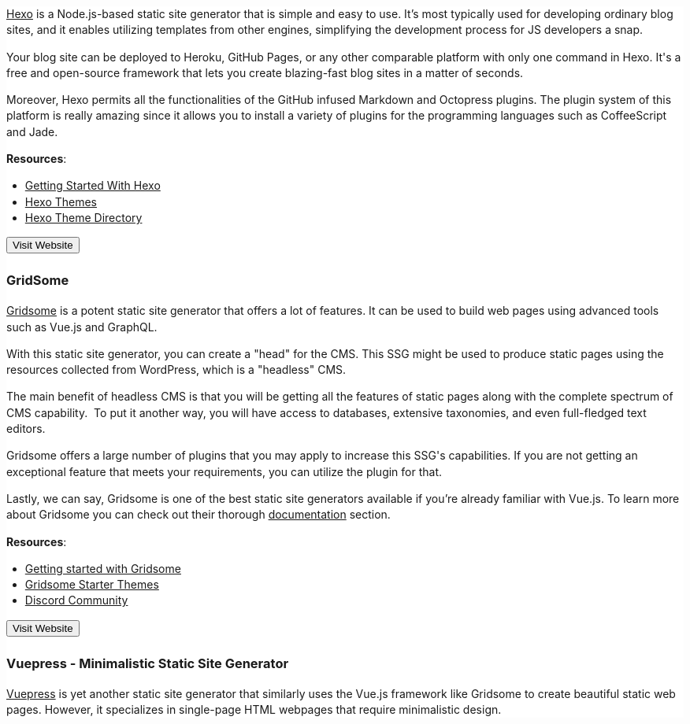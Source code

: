 <A href="https://hexo.io/">Hexo</A> is a Node.js-based static site generator that is simple and easy to use. It’s most typically used for developing ordinary blog sites, and it enables utilizing templates from other engines, simplifying the development process for JS developers a snap.

Your blog site can be deployed to Heroku, GitHub Pages, or any other comparable platform with only one command in Hexo. It's a free and open-source framework that lets you create blazing-fast blog sites in a matter of seconds.

Moreover, Hexo permits all the functionalities of the GitHub infused Markdown and Octopress plugins. The plugin system of this platform is really amazing since it allows you to install a variety of plugins for the programming languages such as CoffeeScript and Jade.

**Resources**:

- <A href="https://hexo.io/docs/">Getting Started With Hexo</A>
- <A href="https://hexo.io/themes/">Hexo Themes</A>
- <A href="https://statichunt.com/hexo-themes" rel="follow">Hexo Theme Directory</A>

<Button href="https://hexo.io/">Visit Website</Button>

### GridSome

<Mockup src="/blog/gridsome.webp" alt="gridesome-ssg"/>

<A href="https://gridsome.org/">Gridsome</A> is a potent static site generator that offers a lot of features. It can be used to build web pages using advanced tools such as Vue.js and GraphQL.

With this static site generator, you can create a "head" for the CMS. This SSG might be used to produce static pages using the resources collected from WordPress, which is a "headless" CMS.

The main benefit of headless CMS is that you will be getting all the features of static pages along with the complete spectrum of CMS capability.  To put it another way, you will have access to databases, extensive taxonomies, and even full-fledged text editors.

Gridsome offers a large number of plugins that you may apply to increase this SSG's capabilities. If you are not getting an exceptional feature that meets your requirements, you can utilize the plugin for that.

Lastly, we can say, Gridsome is one of the best static site generators available if you’re already familiar with Vue.js. To learn more about Gridsome you can check out their thorough <A href="https://gridsome.org/docs/">documentation</A> section.

**Resources**:

- <A href="https://gridsome.org/docs/">Getting started with Gridsome</A>
- <A href="https://gridsome.org/starters/">Gridsome Starter Themes</A>
- <A href="https://discord.gg/daeay6n">Discord Community</A>

<Button href="https://gridsome.org/">Visit Website</Button>

### Vuepress - Minimalistic Static Site Generator

<Mockup src="/blog/vuepress.webp" alt="vuepress-ssg"/>

<A href="https://vuepress.vuejs.org/">Vuepress</A> is yet another static site generator that similarly uses the Vue.js framework like Gridsome to create beautiful static web pages. However, it specializes in single-page HTML webpages that require minimalistic design.
